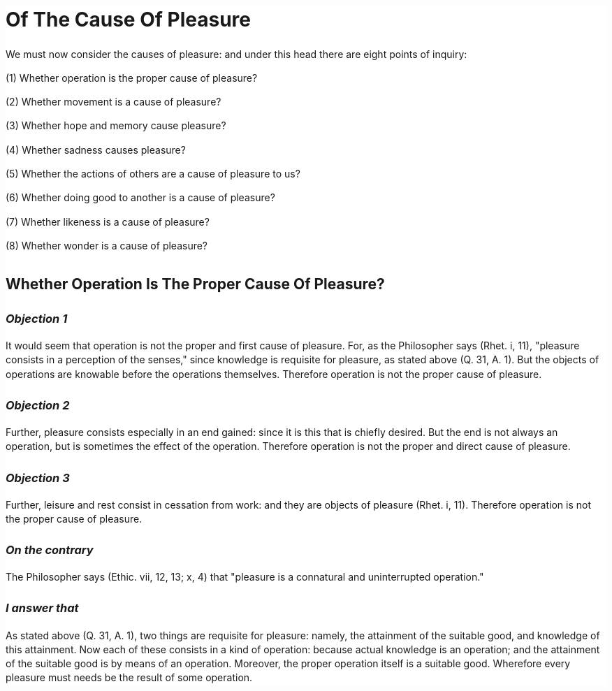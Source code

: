 # Of The Cause Of Pleasure

We must now consider the causes of pleasure: and under this head
there are eight points of inquiry:

(1) Whether operation is the proper cause of pleasure?

(2) Whether movement is a cause of pleasure?

(3) Whether hope and memory cause pleasure?

(4) Whether sadness causes pleasure?

(5) Whether the actions of others are a cause of pleasure to us?

(6) Whether doing good to another is a cause of pleasure?

(7) Whether likeness is a cause of pleasure?

(8) Whether wonder is a cause of pleasure?


## Whether Operation Is The Proper Cause Of Pleasure?

### *Objection 1*
It would seem that operation is not the proper and first
cause of pleasure. For, as the Philosopher says (Rhet. i, 11),
"pleasure consists in a perception of the senses," since knowledge is
requisite for pleasure, as stated above (Q. 31, A. 1). But the
objects of operations are knowable before the operations themselves.
Therefore operation is not the proper cause of pleasure.

### *Objection 2*
Further, pleasure consists especially in an end gained: since
it is this that is chiefly desired. But the end is not always an
operation, but is sometimes the effect of the operation. Therefore
operation is not the proper and direct cause of pleasure.

### *Objection 3*
Further, leisure and rest consist in cessation from work: and
they are objects of pleasure (Rhet. i, 11). Therefore operation is
not the proper cause of pleasure.

### *On the contrary*
The Philosopher says (Ethic. vii, 12, 13; x, 4)
that "pleasure is a connatural and uninterrupted operation."

### *I answer that*
As stated above (Q. 31, A. 1), two things are
requisite for pleasure: namely, the attainment of the suitable good,
and knowledge of this attainment. Now each of these consists in a
kind of operation: because actual knowledge is an operation; and the
attainment of the suitable good is by means of an operation.
Moreover, the proper operation itself is a suitable good. Wherefore
every pleasure must needs be the result of some operation.
